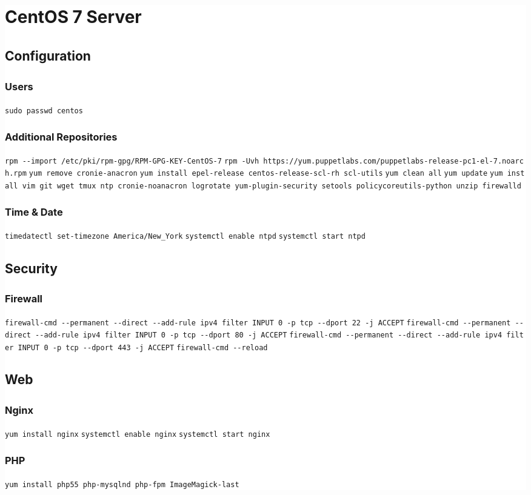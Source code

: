 # CentOS 7 Server

## Configuration

### Users

`sudo passwd centos`

### Additional Repositories

`rpm --import /etc/pki/rpm-gpg/RPM-GPG-KEY-CentOS-7`
`rpm -Uvh https://yum.puppetlabs.com/puppetlabs-release-pc1-el-7.noarch.rpm`
`yum remove cronie-anacron`
`yum install epel-release centos-release-scl-rh scl-utils`
`yum clean all`
`yum update`
`yum install vim git wget tmux ntp cronie-noanacron logrotate yum-plugin-security setools policycoreutils-python unzip firewalld`


### Time & Date

`timedatectl set-timezone America/New_York`
`systemctl enable ntpd`
`systemctl start ntpd`


## Security


### Firewall

`firewall-cmd --permanent --direct --add-rule ipv4 filter INPUT 0 -p tcp --dport 22 -j ACCEPT`
`firewall-cmd --permanent --direct --add-rule ipv4 filter INPUT 0 -p tcp --dport 80 -j ACCEPT`
`firewall-cmd --permanent --direct --add-rule ipv4 filter INPUT 0 -p tcp --dport 443 -j ACCEPT`
`firewall-cmd --reload`


## Web

### Nginx

`yum install nginx`
`systemctl enable nginx`
`systemctl start nginx`


### PHP

`yum install php55 php-mysqlnd php-fpm ImageMagick-last`
